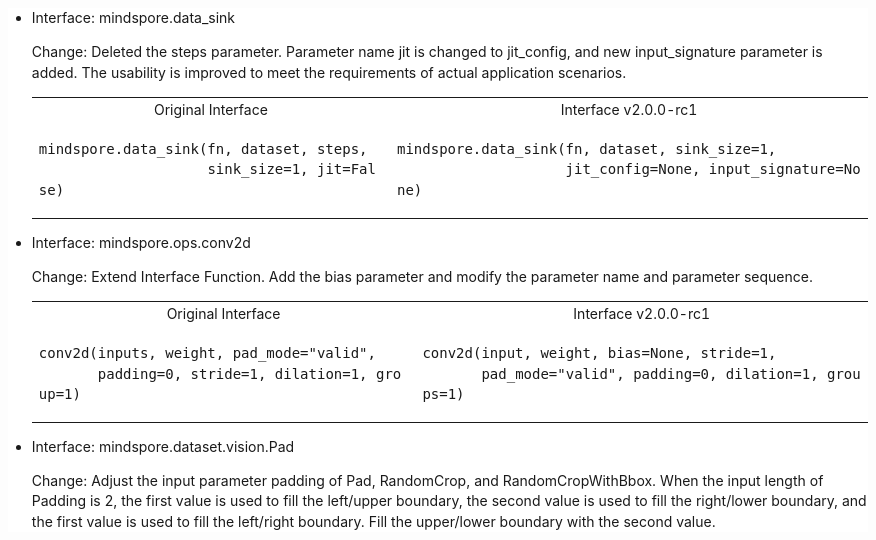 - Interface: mindspore.data_sink

  Change: Deleted the steps parameter. Parameter name jit is changed to jit_config, and new input_signature parameter is added. The usability is improved to meet the requirements of actual application scenarios.

  <table>
  <tr>
  <td style="text-align:center"> Original Interface </td> <td style="text-align:center"> Interface v2.0.0-rc1 </td>
  </tr>
  <tr>
  <td><pre>
  mindspore.data_sink(fn, dataset, steps,
                      sink_size=1, jit=False)
  </pre>
  </td>
  <td><pre>
  mindspore.data_sink(fn, dataset, sink_size=1,
                      jit_config=None, input_signature=None)
  </pre>
  </td>
  </tr>
  </table>

- Interface: mindspore.ops.conv2d

  Change: Extend Interface Function. Add the bias parameter and modify the parameter name and parameter sequence.

  <table>
  <tr>
  <td style="text-align:center"> Original Interface </td> <td style="text-align:center"> Interface v2.0.0-rc1 </td>
  </tr>
  <tr>
  <td><pre>
  conv2d(inputs, weight, pad_mode="valid",
         padding=0, stride=1, dilation=1, group=1)
  </pre>
  </td>
  <td><pre>
  conv2d(input, weight, bias=None, stride=1,
         pad_mode="valid", padding=0, dilation=1, groups=1)
  </pre>
  </td>
  </tr>
  </table>

- Interface: mindspore.dataset.vision.Pad

  Change: Adjust the input parameter padding of Pad, RandomCrop, and RandomCropWithBbox. When the input length of Padding is 2, the first value is used to fill the left/upper boundary, the second value is used to fill the right/lower boundary, and the first value is used to fill the left/right boundary. Fill the upper/lower boundary with the second value.
